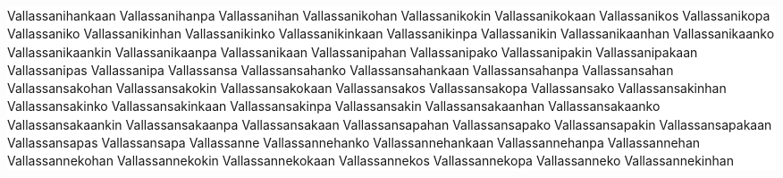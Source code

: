 Vallassanihankaan
Vallassanihanpa
Vallassanihan
Vallassanikohan
Vallassanikokin
Vallassanikokaan
Vallassanikos
Vallassanikopa
Vallassaniko
Vallassanikinhan
Vallassanikinko
Vallassanikinkaan
Vallassanikinpa
Vallassanikin
Vallassanikaanhan
Vallassanikaanko
Vallassanikaankin
Vallassanikaanpa
Vallassanikaan
Vallassanipahan
Vallassanipako
Vallassanipakin
Vallassanipakaan
Vallassanipas
Vallassanipa
Vallassansa
Vallassansahanko
Vallassansahankaan
Vallassansahanpa
Vallassansahan
Vallassansakohan
Vallassansakokin
Vallassansakokaan
Vallassansakos
Vallassansakopa
Vallassansako
Vallassansakinhan
Vallassansakinko
Vallassansakinkaan
Vallassansakinpa
Vallassansakin
Vallassansakaanhan
Vallassansakaanko
Vallassansakaankin
Vallassansakaanpa
Vallassansakaan
Vallassansapahan
Vallassansapako
Vallassansapakin
Vallassansapakaan
Vallassansapas
Vallassansapa
Vallassanne
Vallassannehanko
Vallassannehankaan
Vallassannehanpa
Vallassannehan
Vallassannekohan
Vallassannekokin
Vallassannekokaan
Vallassannekos
Vallassannekopa
Vallassanneko
Vallassannekinhan